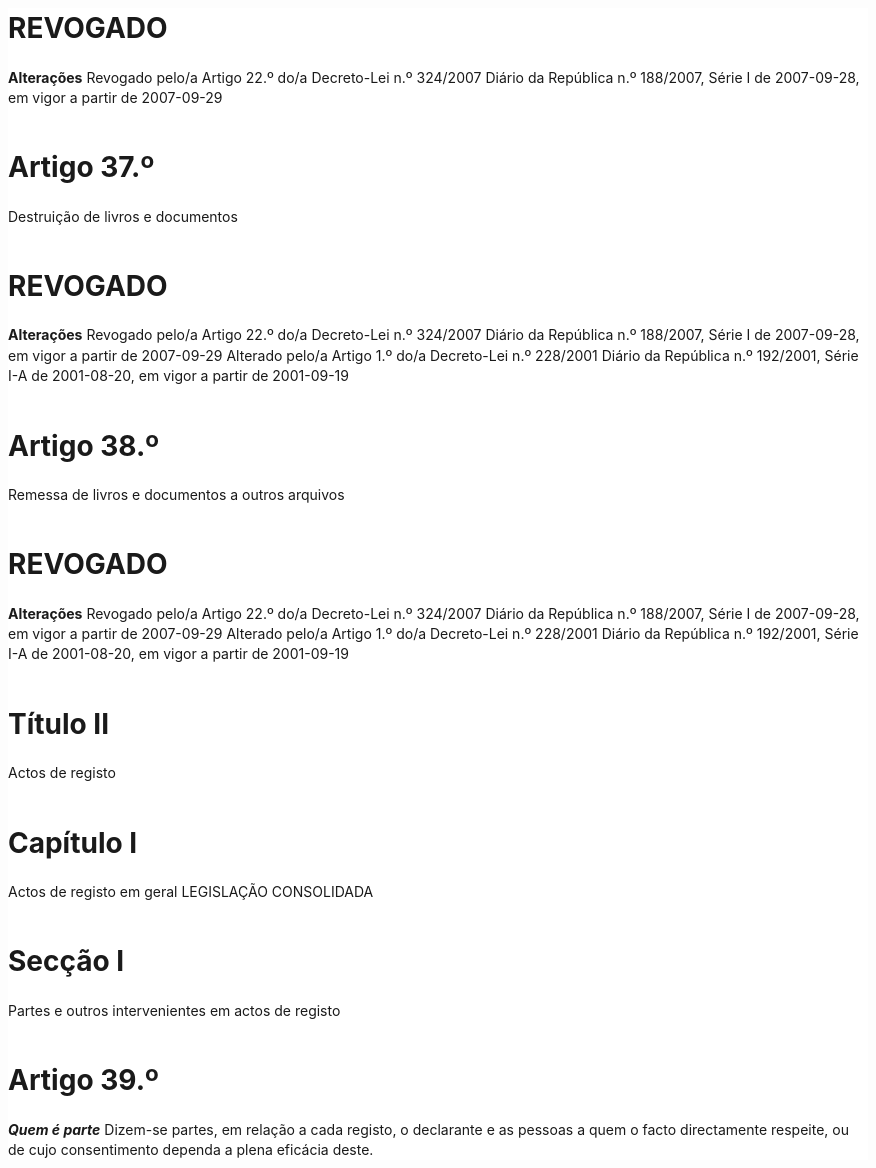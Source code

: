 # REVOGADO 

**Alterações** Revogado pelo/a Artigo 22.º do/a Decreto-Lei n.º 324/2007 Diário da República n.º 188/2007, Série I de 2007-09-28, em vigor a partir de 2007-09-29 

# Artigo 37.º 

 Destruição de livros e documentos 

# REVOGADO 

**Alterações** Revogado pelo/a Artigo 22.º do/a Decreto-Lei n.º 324/2007 Diário da República n.º 188/2007, Série I de 2007-09-28, em vigor a partir de 2007-09-29 Alterado pelo/a Artigo 1.º do/a Decreto-Lei n.º 228/2001 Diário da República n.º 192/2001, Série I-A de 2001-08-20, em vigor a partir de 2001-09-19 

# Artigo 38.º 

 Remessa de livros e documentos a outros arquivos 

# REVOGADO 

**Alterações** Revogado pelo/a Artigo 22.º do/a Decreto-Lei n.º 324/2007 Diário da República n.º 188/2007, Série I de 2007-09-28, em vigor a partir de 2007-09-29 Alterado pelo/a Artigo 1.º do/a Decreto-Lei n.º 228/2001 Diário da República n.º 192/2001, Série I-A de 2001-08-20, em vigor a partir de 2001-09-19 

# Título II 

 Actos de registo 

# Capítulo I 

 Actos de registo em geral LEGISLAÇÃO CONSOLIDADA 


# Secção I 

 Partes e outros intervenientes em actos de registo 

# Artigo 39.º 

**_Quem é parte_** Dizem-se partes, em relação a cada registo, o declarante e as pessoas a quem o facto directamente respeite, ou de cujo consentimento dependa a plena eficácia deste. 
